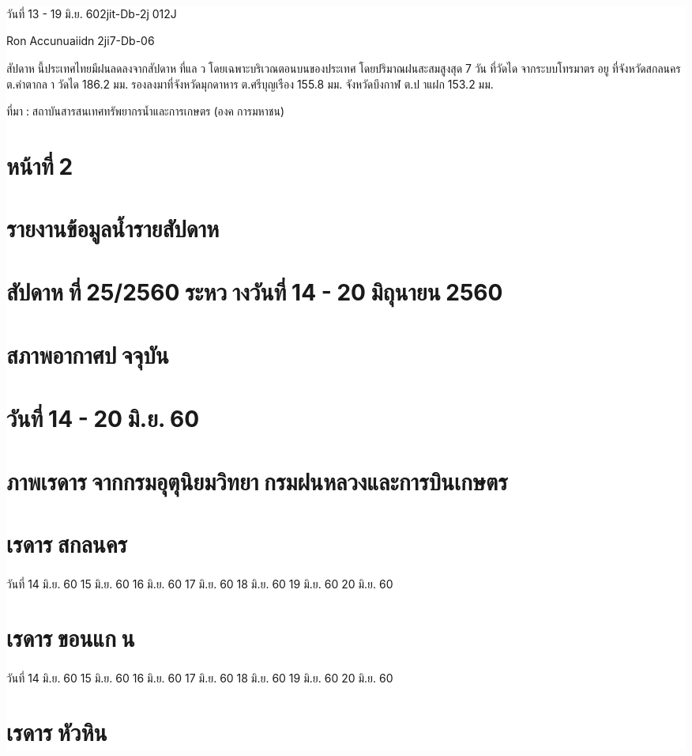 วันที่ 13 - 19 มิ.ย. 602jit-Db-2j 012J

Ron Accunuaiidn 2ji7-Db-06

สัปดาห นี้ประเทศไทยมีฝนลดลงจากสัปดาห ที่แล ว โดยเฉพาะบริเวณตอนบนของประเทศ โดยปริมาณฝนสะสมสูงสุด 7 วัน ที่วัดได จากระบบโทรมาตร อยู ที่จังหวัดสกลนคร ต.คําตากล า วัดได 186.2 มม. รองลงมาที่จังหวัดมุกดาหาร ต.ศรีบุญเรือง 155.8 มม. จังหวัดบึงกาฬ ต.ป าแฝก 153.2 มม.

ที่มา : สถาบันสารสนเทศทรัพยากรนํ้าและการเกษตร (องค การมหาชน)

# หน้าที่ 2

# รายงานข้อมูลนํ้ารายสัปดาห

# สัปดาห ที่ 25/2560 ระหว างวันที่ 14 - 20 มิถุนายน 2560
# สภาพอากาศป จจุบัน

# วันที่ 14 - 20 มิ.ย. 60

# ภาพเรดาร จากกรมอุตุนิยมวิทยา กรมฝนหลวงและการบินเกษตร

# เรดาร สกลนคร

วันที่
14 มิ.ย. 60
15 มิ.ย. 60
16 มิ.ย. 60
17 มิ.ย. 60
18 มิ.ย. 60
19 มิ.ย. 60
20 มิ.ย. 60

# เรดาร ขอนแก น

วันที่
14 มิ.ย. 60
15 มิ.ย. 60
16 มิ.ย. 60
17 มิ.ย. 60
18 มิ.ย. 60
19 มิ.ย. 60
20 มิ.ย. 60

# เรดาร หัวหิน
